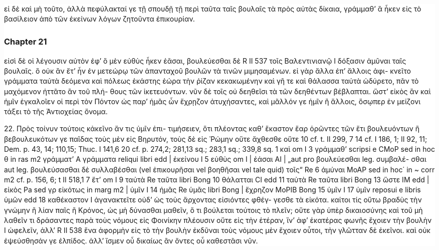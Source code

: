 <pb n="438"/>
εἰ δὲ καὶ μὴ τοῦτο, ἀλλὰ πεφύλακταί γε τῇ σπουδῇ
τῇ περὶ ταῦτα ταῖς βουλαῖς τὰ πρὸς αὐτὰς δίκαια,
γράμμαθ’ ἃ ἧκεν εἰς τὸ βασίλειον ἀπὸ τῶν ἐκείνων
λόγων ζητοῦντα ἐπικουρίαν.</p>


### Chapter 21

<p>εἰσὶ δὲ οἱ λέγουσιν
<lb n="5"/> αὐτὸν ἐφ’ ὃ μὲν εὐθὺς ἧκεν ἐᾶσαι, βουλεύεσθαι δὲ
<note type="marginal">R II 537</note> τοῖς Βαλεντινιανῷ Ι δόξασιν ἀμῦναι ταῖς βουλαῖς.
ὃ οὐκ ἂν ἔτ’ ἦν ἐν μετεώρῳ τῶν ἁπανταχοῦ βουλῶν
τὰ τινῶν μιμησαμένων. εἰ γὰρ ἄλλα ἐπ’ ἄλλοις ἀφι-
κνεῖτο γράμματα ταὐτὰ δεόμενα καὶ πόλεως ἑκάστης
<lb n="10"/> ἐώρα τὴν ῥίζαν κεκακωμένην καὶ γῆ τε καὶ θάλασσα
ταὐτὰ ὠδύρετο, πᾶν τὸ μαχόμενον ἡττᾶτο ἂν τοῦ πλή-
θους τῶν ἱκετευόντων. νῦν δὲ τοῖς οὐ δεηθεῖσι τὰ
τῶν δεηθέντων βέβλαπται. ὥστ’ εἰκὸς ἂν καὶ ἡμῖν
ἐγκαλοῖεν οἱ περὶ τὸν Πόντον ὡς παρ’ ἡμᾶς ὧν ἔχρῃζον
<lb n="15"/> ἀτυχήσαντες, καὶ μᾶλλόν γε ἡμῖν ἢ ἄλλοις, ὅσῳπερ
ἐν μείζονι τάξει τὸ τῆς Ἀντιοχείας ὄνομα.</p>
<p>22. Πρὸς τοίνυν τούτοις κἀκεῖνο ἄν τις ὑμῖν ἐπι-
τιμήσειεν, ὅτι πλέοντας καθ’ ἕκαστον ἔαρ ὁρῶντες τῶν
ἔτι βουλευόντων ἢ βεβουλευκότων γε παῖδας τοὺς μὲν
  <lb n="20"/> εἰς Βηρυτόν, τοὺς δὲ εἰς Ῥώμην οὔτε ἄχθεσθε οὔτε
<note type="footnote">10 cf. t. II 299, 7 14 cf. Ι 186, 1; II 92, 11; Dem. p. 43, 14;
110,15; Thuc. Ι 141,6 20 cf. p. 274,2; 281,13 sq.; 283,1 sq.;
339,8 sq.</note>
<note type="footnote">1 καὶ om Ι 3 γράμμαθ’ scripsi e CMoP sed in hoc θ
in ras m2 γράμματ’ Α γράμματα reliqui libri edd | ἐκείνου Ι</note>
<note type="footnote">5 εὐθὺς om Ι | ἐάσαι ΑΙ | „aut pro βουλεύεσθαι leg. συμβαλέ-
σθαι aut leg. βουλεύσασθαι δὲ συλλαβέσθαι (vel ἐπικουρῆσαι vel
βοηθῆσαι vel tale quid) τοῖς“ Re 6 άμύναι MoAP sed in
hoc΄ in ~ corr m2 cf. p. 156, 6; t II 518,1 7 ἔτ’ om Ι
9 ταὐτὰ Re ταῦτα libri Bong 10 θάλατται CI edd 11 ταὐτὰ
Re ταῦτα libri Bong 13 ὥστε ΙΜ edd | εἰκὸς Pa sed γρ
εἰκότως in marg m2 | ὑμῖν Ι 14 ἡμᾶς Re ὑμᾶς libri Bong |
ἔχρηζον ΜοΡΙΒ Bong 15 ὑμῖν Ι 17 ὑμῖν reposui e libris
ὑμῶν edd 18 καθέκαστον Ι</note>

<pb n="439"/>
ἀγανακτεῖτε οὐδ’ ὡς τοὺς ἄρχοντας εἰσιόντες φθέγ-
γεσθε τὰ εἰκότα. καίτοι τίς οὕτω βραδὺς τὴν γνώμην
ἢ λίαν παῖς ἢ Κρόνος, ὡς μὴ δύνασθαι μαθεῖν, ὅ τι
βούλεται τούτοις τὸ πλεῖν; οὔτε γὰρ ὑπὲρ δικαιοσύνης
καὶ τοῦ μὴ λαθεῖν τι δράσαντες παρὰ τοὺς νόμους <lb n="5"/>
εἰς Φοινίκην πλέουσιν οὔτε εἰς τὴν ἑτέραν, ἵν’ ἀφ’
ἑκατέρας φωνῆς ἔχοιεν τὴν βουλὴν Ι ὠφελεῖν, ἀλλ’ <note type="marginal">R II 538</note>
ἕνα ἀφορμὴν εἰς τὸ τὴν βουλὴν ἐκδῦναι τοὺς νόμους
μὲν ἔχοιεν οὗτοι, τὴν γλῶτταν δὲ ἐκεῖνοι. καὶ οὐκ
ἐψεύσθησάν γε ἐλπίδος. ἀλλ’ ἴσμεν οὗ δικαίως ἂν <lb n="10"/>
ὄντες οὗ καθεστᾶσι νῦν.</p>
